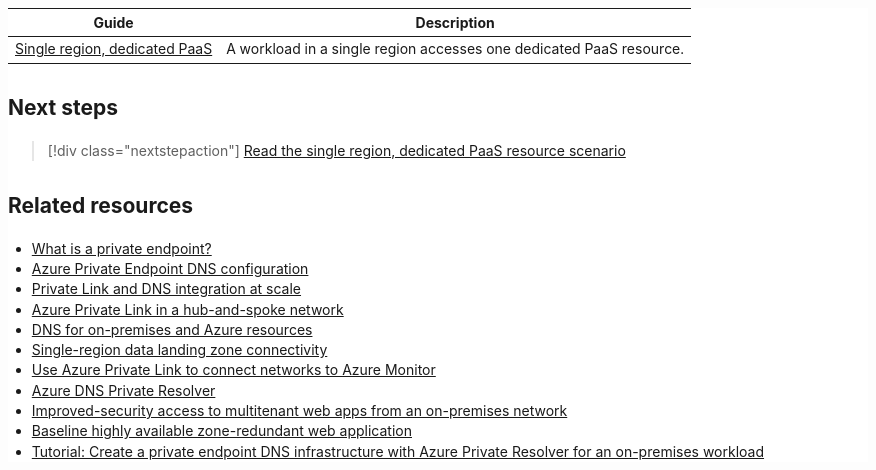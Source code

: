 | Guide | Description |
| --- | --- |
| [Single region, dedicated PaaS](private-link-virtual-wan-dns-single-region-workload.yml) | A workload in a single region accesses one dedicated PaaS resource. |

## Next steps

> [!div class="nextstepaction"]
> [Read the single region, dedicated PaaS resource scenario](private-link-virtual-wan-dns-single-region-workload.yml)

## Related resources

- [What is a private endpoint?](/azure/private-link/private-endpoint-overview)
- [Azure Private Endpoint DNS configuration](/azure/private-link/private-endpoint-dns)
- [Private Link and DNS integration at scale](/azure/cloud-adoption-framework/ready/azure-best-practices/private-link-and-dns-integration-at-scale)
- [Azure Private Link in a hub-and-spoke network](/azure/architecture/networking/guide/private-link-hub-spoke-network)
- [DNS for on-premises and Azure resources](/azure/cloud-adoption-framework/ready/azure-best-practices/dns-for-on-premises-and-azure-resources)
- [Single-region data landing zone connectivity](/azure/cloud-adoption-framework/scenarios/cloud-scale-analytics/eslz-network-considerations-single-region)
- [Use Azure Private Link to connect networks to Azure Monitor](/azure/azure-monitor/logs/private-link-security)
- [Azure DNS Private Resolver](/azure/architecture/networking/architecture/azure-dns-private-resolver)
- [Improved-security access to multitenant web apps from an on-premises network](/azure/architecture/web-apps/guides/networking/access-multitenant-web-app-from-on-premises)
- [Baseline highly available zone-redundant web application](/azure/architecture/web-apps/app-service/architectures/baseline-zone-redundant)
- [Tutorial: Create a private endpoint DNS infrastructure with Azure Private Resolver for an on-premises workload](/azure/private-link/tutorial-dns-on-premises-private-resolver)

